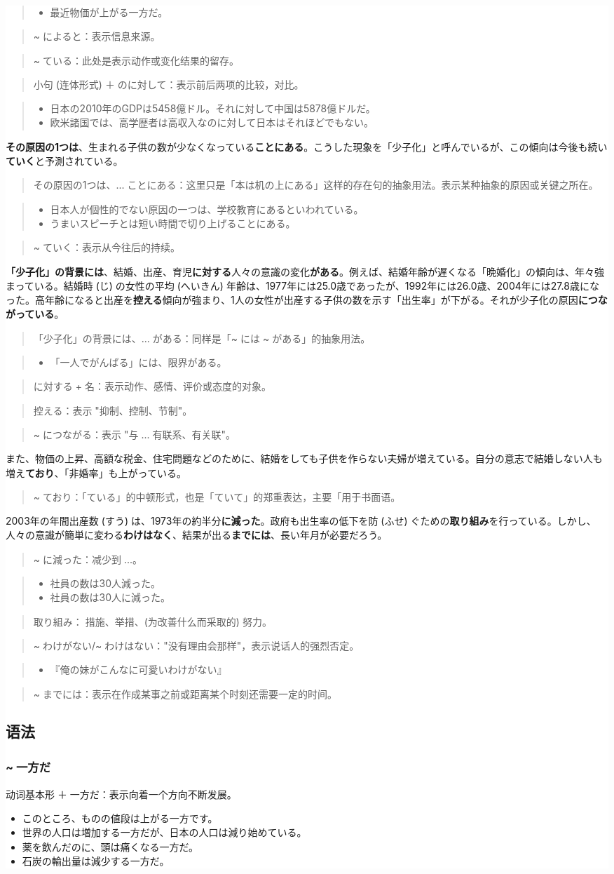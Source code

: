 > * 最近物価が上がる一方だ。

> ~ によると：表示信息来源。

> ~ ている：此处是表示动作或变化结果的留存。

> 小句 (连体形式) ＋ のに対して：表示前后两项的比较，对比。

> * 日本の2010年のGDPは5458億ドル。それに対して中国は5878億ドルだ。
> * 欧米諸国では、高学歴者は高収入なのに対して日本はそれほどでもない。

**その原因の1つは**、生まれる子供の数が少なくなっている**ことにある**。こうした現象を「少子化」と呼んでいるが、この傾向は今後も続い**ていく**と予測されている。 

> その原因の1つは、... ことにある：这里只是「本は机の上にある」这样的存在句的抽象用法。表示某种抽象的原因或关键之所在。

> * 日本人が個性的でない原因の一つは、学校教育にあるといわれている。
> * うまいスピーチとは短い時間で切り上げることにある。

> ~ ていく：表示从今往后的持续。

**「少子化」の背景には**、結婚、出産、育児**に対する**人々の意識の変化**がある**。例えば、結婚年齢が遅くなる「晩婚化」の傾向は、年々強まっている。結婚時 (じ) の女性の平均 (へいきん) 年齢は、1977年には25.0歳であったが、1992年には26.0歳、2004年には27.8歳になった。高年齢になると出産を**控える**傾向が強まり、1人の女性が出産する子供の数を示す「出生率」が下がる。それが少子化の原因**につながっている**。

> 「少子化」の背景には、... がある：同样是「~ には ~ がある」的抽象用法。

> * 「一人でがんばる」には、限界がある。

> に対する + 名：表示动作、感情、评价或态度的对象。

> 控える：表示 "抑制、控制、节制"。

> ~ につながる：表示 "与 ... 有联系、有关联"。

また、物価の上昇、高額な税金、住宅問題などのために、結婚をしても子供を作らない夫婦が増えている。自分の意志で結婚しない人も増え**ており**、「非婚率」も上がっている。

> ~ ており：「ている」的中顿形式，也是「ていて」的郑重表达，主要「用于书面语。

2003年の年間出産数 (すう) は、1973年の約半分**に減った**。政府も出生率の低下を防 (ふせ) ぐための**取り組み**を行っている。しかし、人々の意識が簡単に変わる**わけはなく**、結果が出る**までには**、長い年月が必要だろう。

> ~ に減った：减少到 ...。

> * 社員の数は30人減った。
> * 社員の数は30人に減った。

> 取り組み： 措施、举措、(为改善什么而采取的) 努力。

> ~ わけがない/~ わけはない："没有理由会那样"，表示说话人的强烈否定。

> * 『俺の妹がこんなに可愛いわけがない』

> ~ までには：表示在作成某事之前或距离某个时刻还需要一定的时间。

## 语法
### ~ 一方だ
动词基本形 ＋ 一方だ：表示向着一个方向不断发展。

* このところ、ものの値段は上がる一方です。
* 世界の人口は増加する一方だが、日本の人口は減り始めている。
* 薬を飲んだのに、頭は痛くなる一方だ。
* 石炭の輸出量は減少する一方だ。
